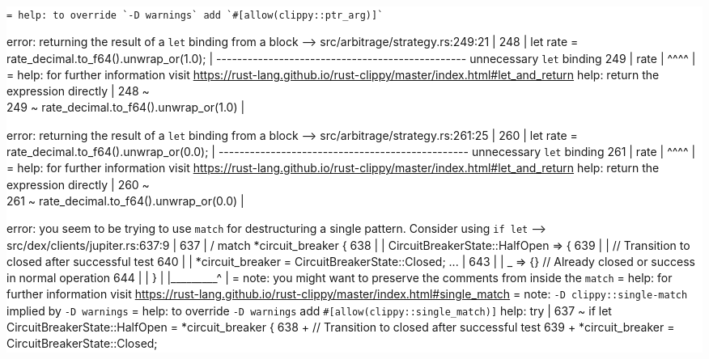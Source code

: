     = help: to override `-D warnings` add `#[allow(clippy::ptr_arg)]`

error: returning the result of a `let` binding from a block
   --> src/arbitrage/strategy.rs:249:21
    |
248 |                     let rate = rate_decimal.to_f64().unwrap_or(1.0);
    |                     ------------------------------------------------ unnecessary `let` binding
249 |                     rate
    |                     ^^^^
    |
    = help: for further information visit https://rust-lang.github.io/rust-clippy/master/index.html#let_and_return
help: return the expression directly
    |
248 ~                     
249 ~                     rate_decimal.to_f64().unwrap_or(1.0)
    |

error: returning the result of a `let` binding from a block
   --> src/arbitrage/strategy.rs:261:25
    |
260 |                         let rate = rate_decimal.to_f64().unwrap_or(0.0);
    |                         ------------------------------------------------ unnecessary `let` binding
261 |                         rate
    |                         ^^^^
    |
    = help: for further information visit https://rust-lang.github.io/rust-clippy/master/index.html#let_and_return
help: return the expression directly
    |
260 ~                         
261 ~                         rate_decimal.to_f64().unwrap_or(0.0)
    |

error: you seem to be trying to use `match` for destructuring a single pattern. Consider using `if let`
   --> src/dex/clients/jupiter.rs:637:9
    |
637 | /         match *circuit_breaker {
638 | |             CircuitBreakerState::HalfOpen => {
639 | |                 // Transition to closed after successful test
640 | |                 *circuit_breaker = CircuitBreakerState::Closed;
...   |
643 | |             _ => {} // Already closed or success in normal operation
644 | |         }
    | |_________^
    |
    = note: you might want to preserve the comments from inside the `match`
    = help: for further information visit https://rust-lang.github.io/rust-clippy/master/index.html#single_match
    = note: `-D clippy::single-match` implied by `-D warnings`
    = help: to override `-D warnings` add `#[allow(clippy::single_match)]`
help: try
    |
637 ~         if let CircuitBreakerState::HalfOpen = *circuit_breaker {
638 +             // Transition to closed after successful test
639 +             *circuit_breaker = CircuitBreakerState::Closed;